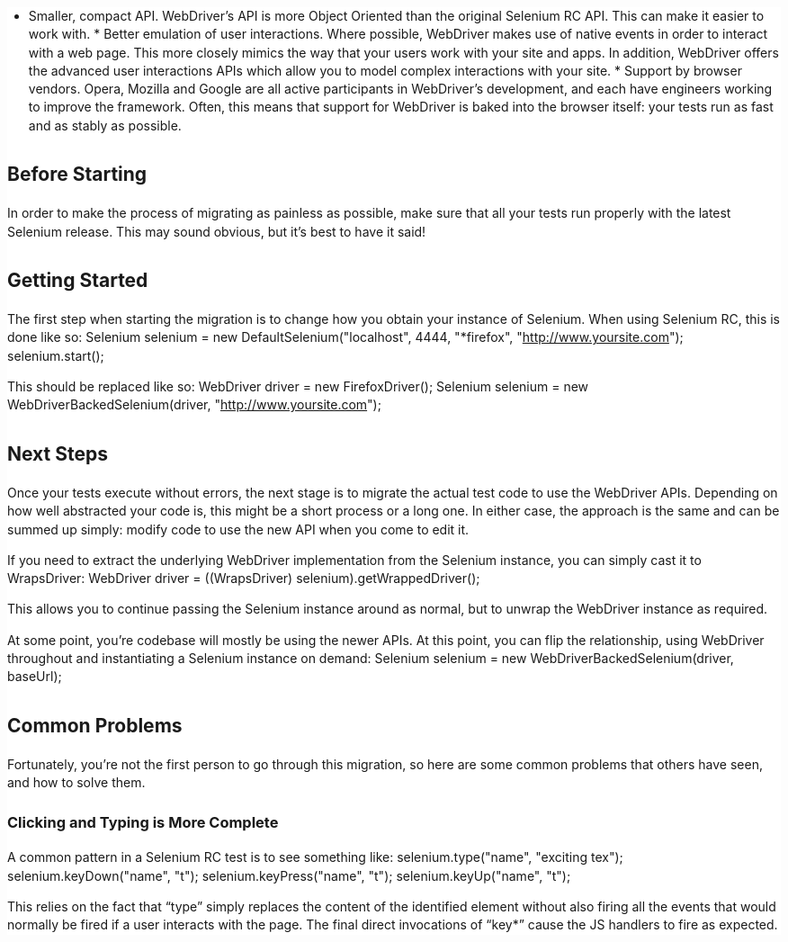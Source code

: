   * Smaller, compact API. WebDriver’s API is more Object Oriented than the original Selenium RC API. This can make it easier to work with.   * Better emulation of user interactions. Where possible, WebDriver makes use of native events in order to interact with a web page. This more closely mimics the way that your users work with your site and apps. In addition, WebDriver offers the advanced user interactions APIs which allow you to model complex interactions with your site.   * Support by browser vendors. Opera, Mozilla and Google are all active participants in WebDriver’s development, and each have engineers working to improve the framework. Often, this means that support for WebDriver is baked into the browser itself: your tests run as fast and as stably as possible.

## Before Starting

In order to make the process of migrating as painless as possible, make sure that all your tests run properly with the latest Selenium release. This may sound obvious, but it’s best to have it said\!

## Getting Started

The first step when starting the migration is to change how you obtain your instance of Selenium. When using Selenium RC, this is done like so:               Selenium selenium = new DefaultSelenium("localhost", 4444, "*firefox", "http://www.yoursite.com");     selenium.start();     

This should be replaced like so:               WebDriver driver = new FirefoxDriver();     Selenium selenium = new WebDriverBackedSelenium(driver, "http://www.yoursite.com");     

## Next Steps

Once your tests execute without errors, the next stage is to migrate the actual test code to use the WebDriver APIs. Depending on how well abstracted your code is, this might be a short process or a long one. In either case, the approach is the same and can be summed up simply: modify code to use the new API when you come to edit it.

If you need to extract the underlying WebDriver implementation from the Selenium instance, you can simply cast it to WrapsDriver:               WebDriver driver = ((WrapsDriver) selenium).getWrappedDriver();     

This allows you to continue passing the Selenium instance around as normal, but to unwrap the WebDriver instance as required.

At some point, you’re codebase will mostly be using the newer APIs. At this point, you can flip the relationship, using WebDriver throughout and instantiating a Selenium instance on demand:               Selenium selenium = new WebDriverBackedSelenium(driver, baseUrl);     

## Common Problems

Fortunately, you’re not the first person to go through this migration, so here are some common problems that others have seen, and how to solve them.

### Clicking and Typing is More Complete

A common pattern in a Selenium RC test is to see something like:               selenium.type("name", "exciting tex");     selenium.keyDown("name", "t");     selenium.keyPress("name", "t");     selenium.keyUp("name", "t");     

This relies on the fact that “type” simply replaces the content of the identified element without also firing all the events that would normally be fired if a user interacts with the page. The final direct invocations of “key\*” cause the JS handlers to fire as expected.

